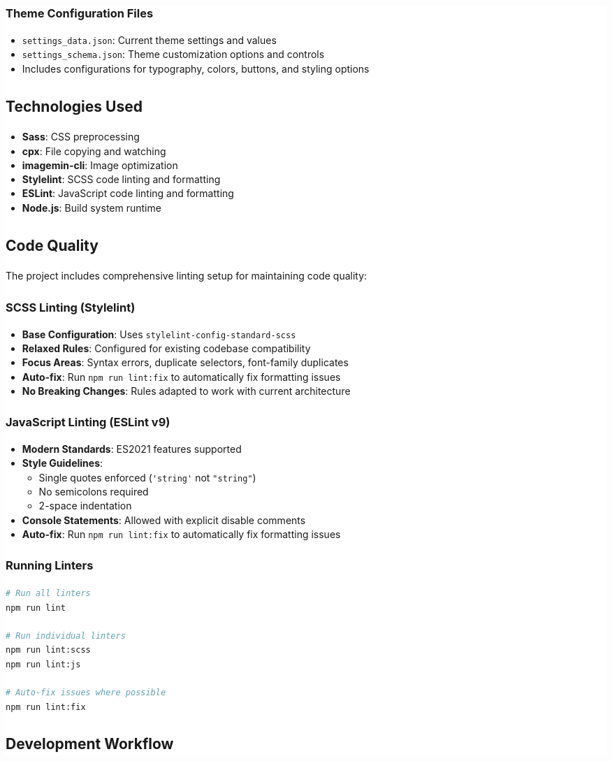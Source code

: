 ### Theme Configuration Files
- `settings_data.json`: Current theme settings and values
- `settings_schema.json`: Theme customization options and controls
- Includes configurations for typography, colors, buttons, and styling options

## Technologies Used

- **Sass**: CSS preprocessing
- **cpx**: File copying and watching
- **imagemin-cli**: Image optimization
- **Stylelint**: SCSS code linting and formatting
- **ESLint**: JavaScript code linting and formatting
- **Node.js**: Build system runtime

## Code Quality

The project includes comprehensive linting setup for maintaining code quality:

### SCSS Linting (Stylelint)
- **Base Configuration**: Uses `stylelint-config-standard-scss`
- **Relaxed Rules**: Configured for existing codebase compatibility
- **Focus Areas**: Syntax errors, duplicate selectors, font-family duplicates
- **Auto-fix**: Run `npm run lint:fix` to automatically fix formatting issues
- **No Breaking Changes**: Rules adapted to work with current architecture

### JavaScript Linting (ESLint v9)
- **Modern Standards**: ES2021 features supported
- **Style Guidelines**:
  - Single quotes enforced (`'string'` not `"string"`)
  - No semicolons required
  - 2-space indentation
- **Console Statements**: Allowed with explicit disable comments
- **Auto-fix**: Run `npm run lint:fix` to automatically fix formatting issues

### Running Linters
```bash
# Run all linters
npm run lint

# Run individual linters
npm run lint:scss
npm run lint:js

# Auto-fix issues where possible
npm run lint:fix
```

## Development Workflow
